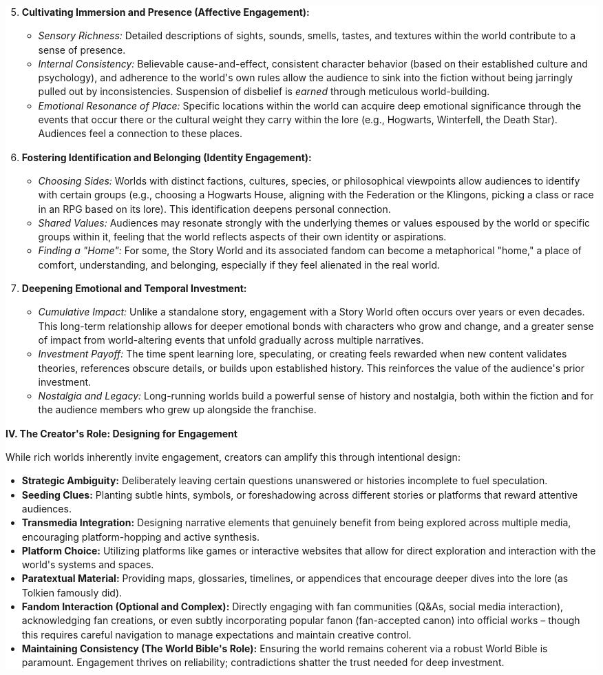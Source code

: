 5.  **Cultivating Immersion and Presence (Affective Engagement):**
    *   *Sensory Richness:* Detailed descriptions of sights, sounds, smells, tastes, and textures within the world contribute to a sense of presence.
    *   *Internal Consistency:* Believable cause-and-effect, consistent character behavior (based on their established culture and psychology), and adherence to the world's own rules allow the audience to sink into the fiction without being jarringly pulled out by inconsistencies. Suspension of disbelief is *earned* through meticulous world-building.
    *   *Emotional Resonance of Place:* Specific locations within the world can acquire deep emotional significance through the events that occur there or the cultural weight they carry within the lore (e.g., Hogwarts, Winterfell, the Death Star). Audiences feel a connection to these places.

6.  **Fostering Identification and Belonging (Identity Engagement):**
    *   *Choosing Sides:* Worlds with distinct factions, cultures, species, or philosophical viewpoints allow audiences to identify with certain groups (e.g., choosing a Hogwarts House, aligning with the Federation or the Klingons, picking a class or race in an RPG based on its lore). This identification deepens personal connection.
    *   *Shared Values:* Audiences may resonate strongly with the underlying themes or values espoused by the world or specific groups within it, feeling that the world reflects aspects of their own identity or aspirations.
    *   *Finding a "Home":* For some, the Story World and its associated fandom can become a metaphorical "home," a place of comfort, understanding, and belonging, especially if they feel alienated in the real world.

7.  **Deepening Emotional and Temporal Investment:**
    *   *Cumulative Impact:* Unlike a standalone story, engagement with a Story World often occurs over years or even decades. This long-term relationship allows for deeper emotional bonds with characters who grow and change, and a greater sense of impact from world-altering events that unfold gradually across multiple narratives.
    *   *Investment Payoff:* The time spent learning lore, speculating, or creating feels rewarded when new content validates theories, references obscure details, or builds upon established history. This reinforces the value of the audience's prior investment.
    *   *Nostalgia and Legacy:* Long-running worlds build a powerful sense of history and nostalgia, both within the fiction and for the audience members who grew up alongside the franchise.

**IV. The Creator's Role: Designing for Engagement**

While rich worlds inherently invite engagement, creators can amplify this through intentional design:

*   **Strategic Ambiguity:** Deliberately leaving certain questions unanswered or histories incomplete to fuel speculation.
*   **Seeding Clues:** Planting subtle hints, symbols, or foreshadowing across different stories or platforms that reward attentive audiences.
*   **Transmedia Integration:** Designing narrative elements that genuinely benefit from being explored across multiple media, encouraging platform-hopping and active synthesis.
*   **Platform Choice:** Utilizing platforms like games or interactive websites that allow for direct exploration and interaction with the world's systems and spaces.
*   **Paratextual Material:** Providing maps, glossaries, timelines, or appendices that encourage deeper dives into the lore (as Tolkien famously did).
*   **Fandom Interaction (Optional and Complex):** Directly engaging with fan communities (Q&As, social media interaction), acknowledging fan creations, or even subtly incorporating popular fanon (fan-accepted canon) into official works – though this requires careful navigation to manage expectations and maintain creative control.
*   **Maintaining Consistency (The World Bible's Role):** Ensuring the world remains coherent via a robust World Bible is paramount. Engagement thrives on reliability; contradictions shatter the trust needed for deep investment.
